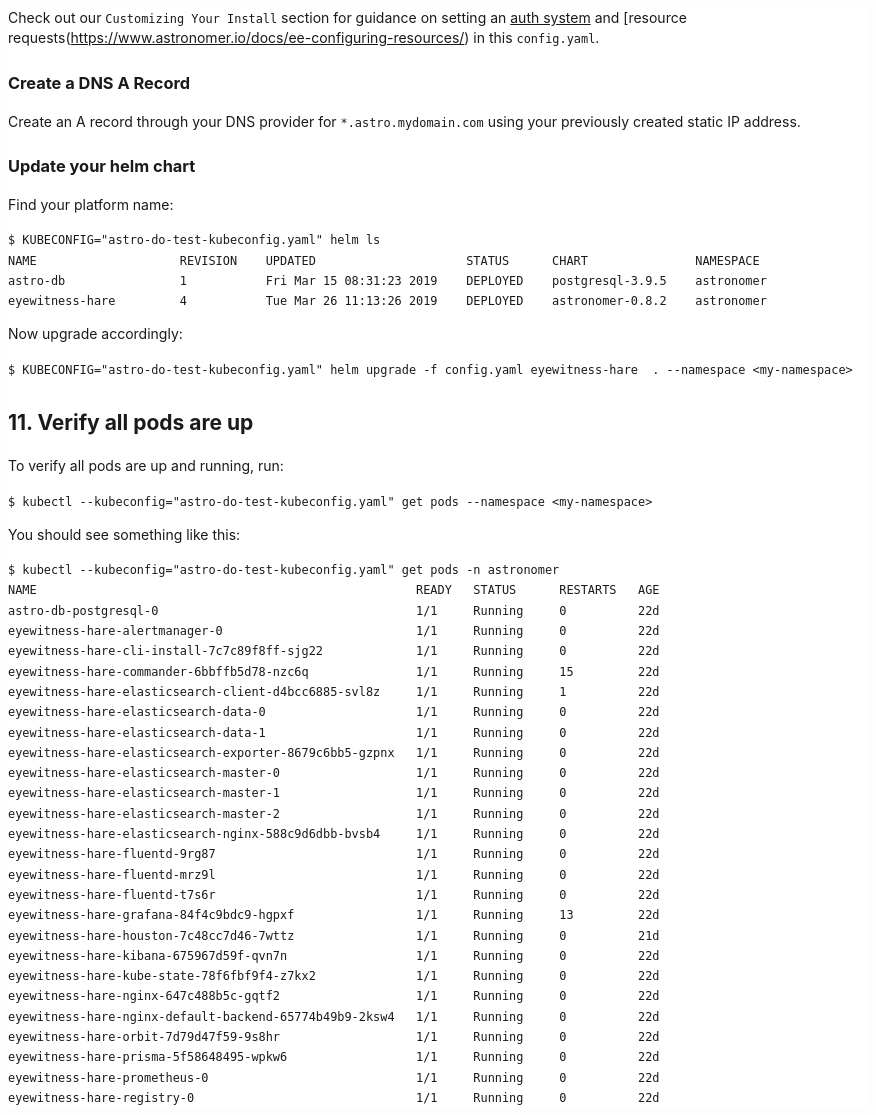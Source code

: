 Check out our `Customizing Your Install` section for guidance on setting an [auth system](https://www.astronomer.io/docs/ee-integrating-auth-system/) and [resource requests(https://www.astronomer.io/docs/ee-configuring-resources/) in this `config.yaml`.

### Create a DNS A Record
Create an A record through your DNS provider for `*.astro.mydomain.com` using your previously created static IP address.

### Update your helm chart

Find your platform name:

```
$ KUBECONFIG="astro-do-test-kubeconfig.yaml" helm ls
NAME                   	REVISION	UPDATED                 	STATUS  	CHART           	NAMESPACE                         
astro-db               	1       	Fri Mar 15 08:31:23 2019	DEPLOYED	postgresql-3.9.5	astronomer                        
eyewitness-hare        	4       	Tue Mar 26 11:13:26 2019	DEPLOYED	astronomer-0.8.2	astronomer                        
```

Now upgrade accordingly:

```
$ KUBECONFIG="astro-do-test-kubeconfig.yaml" helm upgrade -f config.yaml eyewitness-hare  . --namespace <my-namespace>
```

## 11. Verify all pods are up
To verify all pods are up and running, run:

```
$ kubectl --kubeconfig="astro-do-test-kubeconfig.yaml" get pods --namespace <my-namespace>
```

You should see something like this:

```
$ kubectl --kubeconfig="astro-do-test-kubeconfig.yaml" get pods -n astronomer
NAME                                                     READY   STATUS      RESTARTS   AGE
astro-db-postgresql-0                                    1/1     Running     0          22d
eyewitness-hare-alertmanager-0                           1/1     Running     0          22d
eyewitness-hare-cli-install-7c7c89f8ff-sjg22             1/1     Running     0          22d
eyewitness-hare-commander-6bbffb5d78-nzc6q               1/1     Running     15         22d
eyewitness-hare-elasticsearch-client-d4bcc6885-svl8z     1/1     Running     1          22d
eyewitness-hare-elasticsearch-data-0                     1/1     Running     0          22d
eyewitness-hare-elasticsearch-data-1                     1/1     Running     0          22d
eyewitness-hare-elasticsearch-exporter-8679c6bb5-gzpnx   1/1     Running     0          22d
eyewitness-hare-elasticsearch-master-0                   1/1     Running     0          22d
eyewitness-hare-elasticsearch-master-1                   1/1     Running     0          22d
eyewitness-hare-elasticsearch-master-2                   1/1     Running     0          22d
eyewitness-hare-elasticsearch-nginx-588c9d6dbb-bvsb4     1/1     Running     0          22d
eyewitness-hare-fluentd-9rg87                            1/1     Running     0          22d
eyewitness-hare-fluentd-mrz9l                            1/1     Running     0          22d
eyewitness-hare-fluentd-t7s6r                            1/1     Running     0          22d
eyewitness-hare-grafana-84f4c9bdc9-hgpxf                 1/1     Running     13         22d
eyewitness-hare-houston-7c48cc7d46-7wttz                 1/1     Running     0          21d
eyewitness-hare-kibana-675967d59f-qvn7n                  1/1     Running     0          22d
eyewitness-hare-kube-state-78f6fbf9f4-z7kx2              1/1     Running     0          22d
eyewitness-hare-nginx-647c488b5c-gqtf2                   1/1     Running     0          22d
eyewitness-hare-nginx-default-backend-65774b49b9-2ksw4   1/1     Running     0          22d
eyewitness-hare-orbit-7d79d47f59-9s8hr                   1/1     Running     0          22d
eyewitness-hare-prisma-5f58648495-wpkw6                  1/1     Running     0          22d
eyewitness-hare-prometheus-0                             1/1     Running     0          22d
eyewitness-hare-registry-0                               1/1     Running     0          22d

```